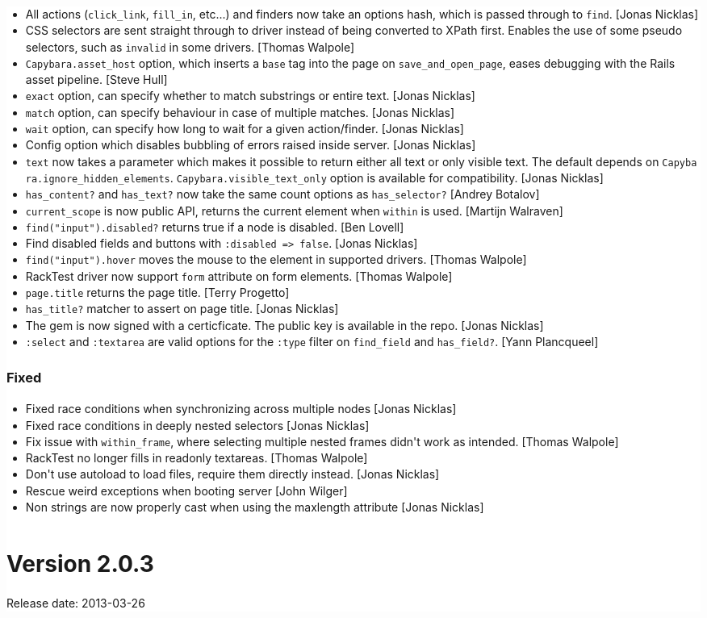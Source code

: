 * All actions (`click_link`, `fill_in`, etc...) and finders now take an options
  hash, which is passed through to `find`. [Jonas Nicklas]
* CSS selectors are sent straight through to driver instead of being converted
  to XPath first. Enables the use of some pseudo selectors, such as `invalid`
  in some drivers. [Thomas Walpole]
* `Capybara.asset_host` option, which inserts a `base` tag into the page on
  `save_and_open_page`, eases debugging with the Rails asset pipeline.
  [Steve Hull]
* `exact` option, can specify whether to match substrings or entire text.
  [Jonas Nicklas]
* `match` option, can specify behaviour in case of multiple matches.
  [Jonas Nicklas]
* `wait` option, can specify how long to wait for a given action/finder.
  [Jonas Nicklas]
* Config option which disables bubbling of errors raised inside server.
  [Jonas Nicklas]
* `text` now takes a parameter which makes it possible to return either all
  text or only visible text. The default depends on
  `Capybara.ignore_hidden_elements`. `Capybara.visible_text_only` option is
  available for compatibility. [Jonas Nicklas]
* `has_content?` and `has_text?` now take the same count options as `has_selector?`
  [Andrey Botalov]
* `current_scope` is now public API, returns the current element when `within`
  is used. [Martijn Walraven]
* `find("input").disabled?` returns true if a node is disabled. [Ben Lovell]
* Find disabled fields and buttons with `:disabled => false`. [Jonas Nicklas]
* `find("input").hover` moves the mouse to the element in supported drivers.
  [Thomas Walpole]
* RackTest driver now support `form` attribute on form elements.
  [Thomas Walpole]
* `page.title` returns the page title. [Terry Progetto]
* `has_title?` matcher to assert on page title. [Jonas Nicklas]
* The gem is now signed with a certicficate. The public key is available in the
  repo. [Jonas Nicklas]
* `:select` and `:textarea` are valid options for the `:type` filter on `find_field`
  and `has_field?`. [Yann Plancqueel]

### Fixed

* Fixed race conditions when synchronizing across multiple nodes [Jonas Nicklas]
* Fixed race conditions in deeply nested selectors [Jonas Nicklas]
* Fix issue with `within_frame`, where selecting multiple nested frames didn't
  work as intended. [Thomas Walpole]
* RackTest no longer fills in readonly textareas. [Thomas Walpole]
* Don't use autoload to load files, require them directly instead. [Jonas Nicklas]
* Rescue weird exceptions when booting server [John Wilger]
* Non strings are now properly cast when using the maxlength attribute [Jonas Nicklas]

# Version 2.0.3

Release date: 2013-03-26
